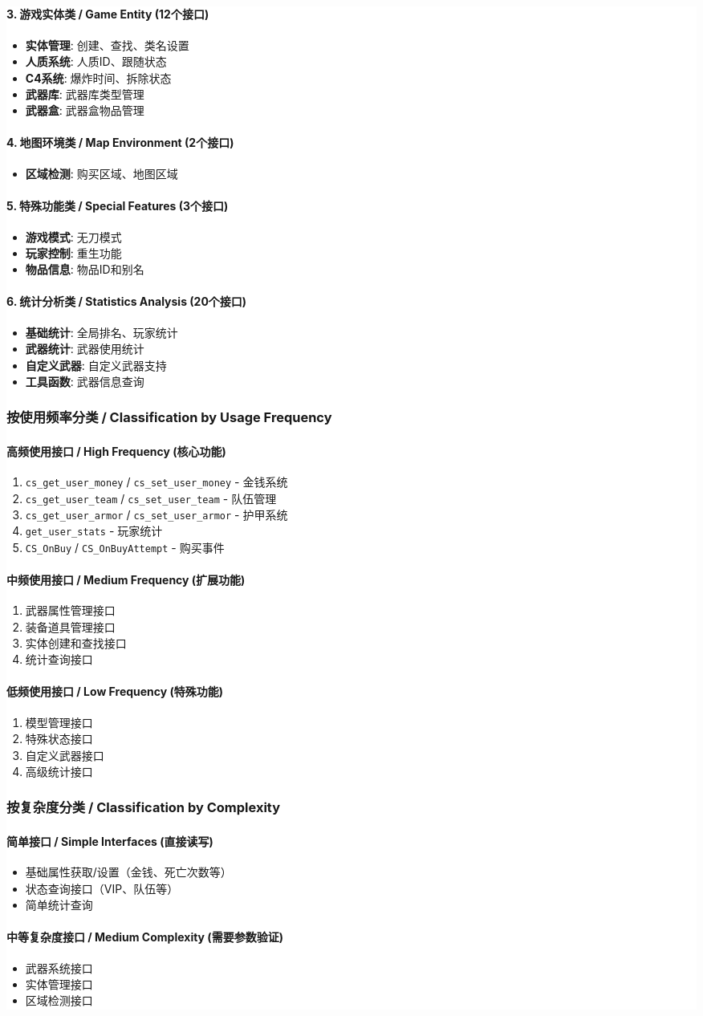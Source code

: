#### 3. 游戏实体类 / Game Entity (12个接口)
- **实体管理**: 创建、查找、类名设置
- **人质系统**: 人质ID、跟随状态
- **C4系统**: 爆炸时间、拆除状态
- **武器库**: 武器库类型管理
- **武器盒**: 武器盒物品管理

#### 4. 地图环境类 / Map Environment (2个接口)
- **区域检测**: 购买区域、地图区域

#### 5. 特殊功能类 / Special Features (3个接口)
- **游戏模式**: 无刀模式
- **玩家控制**: 重生功能
- **物品信息**: 物品ID和别名

#### 6. 统计分析类 / Statistics Analysis (20个接口)
- **基础统计**: 全局排名、玩家统计
- **武器统计**: 武器使用统计
- **自定义武器**: 自定义武器支持
- **工具函数**: 武器信息查询

### 按使用频率分类 / Classification by Usage Frequency

#### 高频使用接口 / High Frequency (核心功能)
1. `cs_get_user_money` / `cs_set_user_money` - 金钱系统
2. `cs_get_user_team` / `cs_set_user_team` - 队伍管理
3. `cs_get_user_armor` / `cs_set_user_armor` - 护甲系统
4. `get_user_stats` - 玩家统计
5. `CS_OnBuy` / `CS_OnBuyAttempt` - 购买事件

#### 中频使用接口 / Medium Frequency (扩展功能)
1. 武器属性管理接口
2. 装备道具管理接口
3. 实体创建和查找接口
4. 统计查询接口

#### 低频使用接口 / Low Frequency (特殊功能)
1. 模型管理接口
2. 特殊状态接口
3. 自定义武器接口
4. 高级统计接口

### 按复杂度分类 / Classification by Complexity

#### 简单接口 / Simple Interfaces (直接读写)
- 基础属性获取/设置（金钱、死亡次数等）
- 状态查询接口（VIP、队伍等）
- 简单统计查询

#### 中等复杂度接口 / Medium Complexity (需要参数验证)
- 武器系统接口
- 实体管理接口
- 区域检测接口
